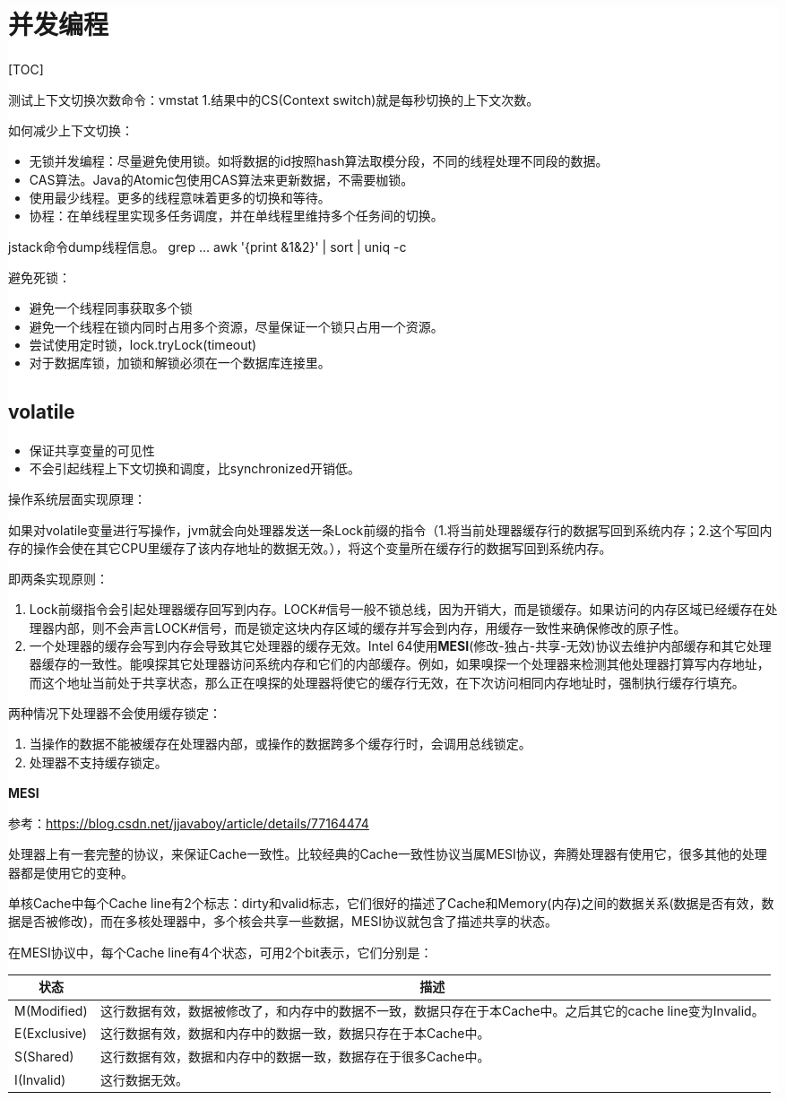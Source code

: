 # 并发编程

[TOC]

测试上下文切换次数命令：vmstat 1.结果中的CS(Context switch)就是每秒切换的上下文次数。

如何减少上下文切换：

- 无锁并发编程：尽量避免使用锁。如将数据的id按照hash算法取模分段，不同的线程处理不同段的数据。
- CAS算法。Java的Atomic包使用CAS算法来更新数据，不需要枷锁。
- 使用最少线程。更多的线程意味着更多的切换和等待。
- 协程：在单线程里实现多任务调度，并在单线程里维持多个任务间的切换。

jstack命令dump线程信息。 grep ... awk '{print &1&2}' | sort | uniq -c

避免死锁：

- 避免一个线程同事获取多个锁
- 避免一个线程在锁内同时占用多个资源，尽量保证一个锁只占用一个资源。
- 尝试使用定时锁，lock.tryLock(timeout)
- 对于数据库锁，加锁和解锁必须在一个数据库连接里。



## volatile

- 保证共享变量的可见性
- 不会引起线程上下文切换和调度，比synchronized开销低。

操作系统层面实现原理：

​    如果对volatile变量进行写操作，jvm就会向处理器发送一条Lock前缀的指令（1.将当前处理器缓存行的数据写回到系统内存；2.这个写回内存的操作会使在其它CPU里缓存了该内存地址的数据无效。），将这个变量所在缓存行的数据写回到系统内存。

即两条实现原则：

1. Lock前缀指令会引起处理器缓存回写到内存。LOCK#信号一般不锁总线，因为开销大，而是锁缓存。如果访问的内存区域已经缓存在处理器内部，则不会声言LOCK#信号，而是锁定这块内存区域的缓存并写会到内存，用缓存一致性来确保修改的原子性。
2. 一个处理器的缓存会写到内存会导致其它处理器的缓存无效。Intel 64使用**MESI**(修改-独占-共享-无效)协议去维护内部缓存和其它处理器缓存的一致性。能嗅探其它处理器访问系统内存和它们的内部缓存。例如，如果嗅探一个处理器来检测其他处理器打算写内存地址，而这个地址当前处于共享状态，那么正在嗅探的处理器将使它的缓存行无效，在下次访问相同内存地址时，强制执行缓存行填充。

两种情况下处理器不会使用缓存锁定：

1. 当操作的数据不能被缓存在处理器内部，或操作的数据跨多个缓存行时，会调用总线锁定。
2. 处理器不支持缓存锁定。

**MESI**

参考：https://blog.csdn.net/jjavaboy/article/details/77164474

​   处理器上有一套完整的协议，来保证Cache一致性。比较经典的Cache一致性协议当属MESI协议，奔腾处理器有使用它，很多其他的处理器都是使用它的变种。

单核Cache中每个Cache line有2个标志：dirty和valid标志，它们很好的描述了Cache和Memory(内存)之间的数据关系(数据是否有效，数据是否被修改)，而在多核处理器中，多个核会共享一些数据，MESI协议就包含了描述共享的状态。

   在MESI协议中，每个Cache line有4个状态，可用2个bit表示，它们分别是：

| 状态         | 描述                                                         |
| ------------ | ------------------------------------------------------------ |
| M(Modified)  | 这行数据有效，数据被修改了，和内存中的数据不一致，数据只存在于本Cache中。之后其它的cache line变为Invalid。 |
| E(Exclusive) | 这行数据有效，数据和内存中的数据一致，数据只存在于本Cache中。 |
| S(Shared)    | 这行数据有效，数据和内存中的数据一致，数据存在于很多Cache中。 |
| I(Invalid)   | 这行数据无效。                                               |
